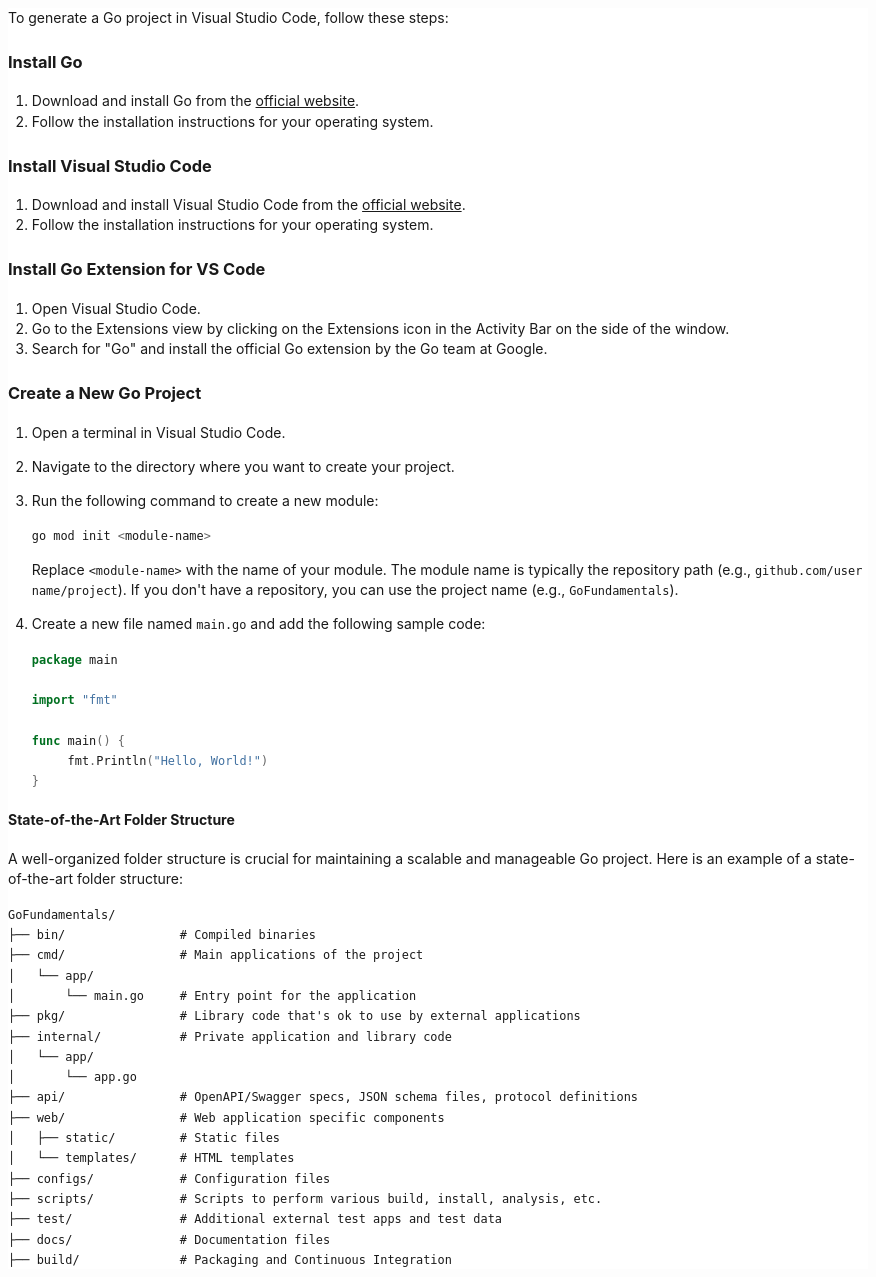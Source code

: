 To generate a Go project in Visual Studio Code, follow these steps:

### Install Go

1. Download and install Go from the [official website](https://golang.org/dl/).
2. Follow the installation instructions for your operating system.

### Install Visual Studio Code

1. Download and install Visual Studio Code from the [official website](https://code.visualstudio.com/).
2. Follow the installation instructions for your operating system.

### Install Go Extension for VS Code

1. Open Visual Studio Code.
2. Go to the Extensions view by clicking on the Extensions icon in the Activity Bar on the side of the window.
3. Search for "Go" and install the official Go extension by the Go team at Google.

### Create a New Go Project

1. Open a terminal in Visual Studio Code.
2. Navigate to the directory where you want to create your project.
3. Run the following command to create a new module:
    ```sh
    go mod init <module-name>
    ```
    Replace `<module-name>` with the name of your module. The module name is typically the repository path (e.g., `github.com/username/project`). If you don't have a repository, you can use the project name (e.g., `GoFundamentals`).

4. Create a new file named `main.go` and add the following sample code:
    ```go
    package main

    import "fmt"

    func main() {
         fmt.Println("Hello, World!")
    }
    ```

#### State-of-the-Art Folder Structure

A well-organized folder structure is crucial for maintaining a scalable and manageable Go project. Here is an example of a state-of-the-art folder structure:

```
GoFundamentals/
├── bin/                # Compiled binaries
├── cmd/                # Main applications of the project
│   └── app/
│       └── main.go     # Entry point for the application
├── pkg/                # Library code that's ok to use by external applications
├── internal/           # Private application and library code
│   └── app/
│       └── app.go
├── api/                # OpenAPI/Swagger specs, JSON schema files, protocol definitions
├── web/                # Web application specific components
│   ├── static/         # Static files
│   └── templates/      # HTML templates
├── configs/            # Configuration files
├── scripts/            # Scripts to perform various build, install, analysis, etc.
├── test/               # Additional external test apps and test data
├── docs/               # Documentation files
├── build/              # Packaging and Continuous Integration
```